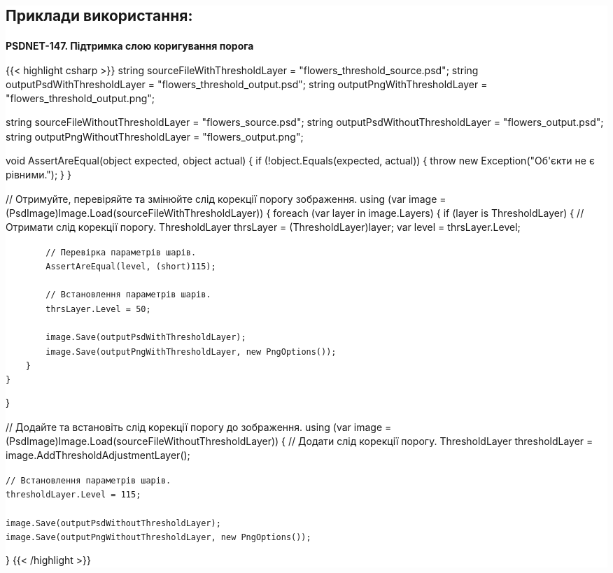 
## **Приклади використання:**

**PSDNET-147. Підтримка слою коригування порога**

{{< highlight csharp >}}
string sourceFileWithThresholdLayer = "flowers_threshold_source.psd";
string outputPsdWithThresholdLayer = "flowers_threshold_output.psd";
string outputPngWithThresholdLayer = "flowers_threshold_output.png";

string sourceFileWithoutThresholdLayer = "flowers_source.psd";
string outputPsdWithoutThresholdLayer = "flowers_output.psd";
string outputPngWithoutThresholdLayer = "flowers_output.png";

void AssertAreEqual(object expected, object actual)
{
    if (!object.Equals(expected, actual))
    {
        throw new Exception("Об'єкти не є рівними.");
    }
}

// Отримуйте, перевіряйте та змінюйте слід корекції порогу зображення.
using (var image = (PsdImage)Image.Load(sourceFileWithThresholdLayer))
{
    foreach (var layer in image.Layers)
    {
        if (layer is ThresholdLayer)
        {
            // Отримати слід корекції порогу.
            ThresholdLayer thrsLayer = (ThresholdLayer)layer;
            var level = thrsLayer.Level;

            // Перевірка параметрів шарів.
            AssertAreEqual(level, (short)115);

            // Встановлення параметрів шарів.
            thrsLayer.Level = 50;

            image.Save(outputPsdWithThresholdLayer);
            image.Save(outputPngWithThresholdLayer, new PngOptions());
        }
    }
}

// Додайте та встановіть слід корекції порогу до зображення.
using (var image = (PsdImage)Image.Load(sourceFileWithoutThresholdLayer))
{
    // Додати слід корекції порогу.
    ThresholdLayer thresholdLayer = image.AddThresholdAdjustmentLayer();

    // Встановлення параметрів шарів.
    thresholdLayer.Level = 115;

    image.Save(outputPsdWithoutThresholdLayer);
    image.Save(outputPngWithoutThresholdLayer, new PngOptions());
}
{{< /highlight >}}
